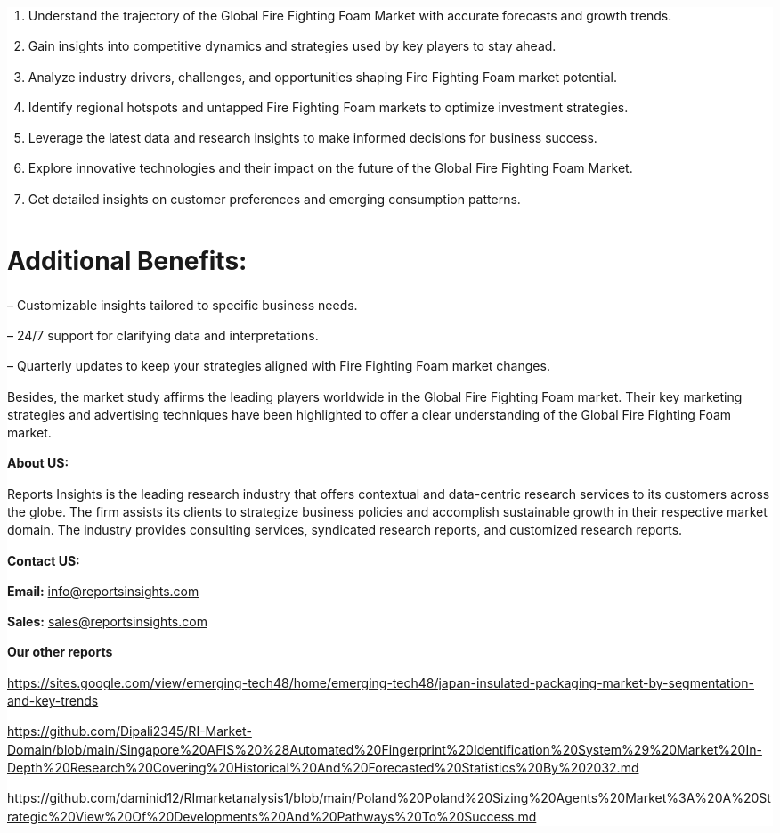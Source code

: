 1. Understand the trajectory of the Global Fire Fighting Foam Market with accurate forecasts and growth trends.

2. Gain insights into competitive dynamics and strategies used by key players to stay ahead.

3. Analyze industry drivers, challenges, and opportunities shaping Fire Fighting Foam market potential.

4. Identify regional hotspots and untapped Fire Fighting Foam markets to optimize investment strategies.

5. Leverage the latest data and research insights to make informed decisions for business success.

6. Explore innovative technologies and their impact on the future of the Global Fire Fighting Foam Market.

7. Get detailed insights on customer preferences and emerging consumption patterns.

# <strong>Additional Benefits:</strong>

– Customizable insights tailored to specific business needs.

– 24/7 support for clarifying data and interpretations.

– Quarterly updates to keep your strategies aligned with Fire Fighting Foam market changes.

Besides, the market study affirms the leading players worldwide in the Global Fire Fighting Foam market. Their key marketing strategies and advertising techniques have been highlighted to offer a clear understanding of the Global Fire Fighting Foam market.

<strong><strong>About US</strong>:</strong>

Reports Insights is the leading research industry that offers contextual and data-centric research services to its customers across the globe. The firm assists its clients to strategize business policies and accomplish sustainable growth in their respective market domain. The industry provides consulting services, syndicated research reports, and customized research reports.

<strong>Contact US:</strong>

<p class=><b>Email:</b> <a href=mailto:info@reportsinsights.com>info@reportsinsights.com</a></p>
<p class=><b>Sales:</b> <a href=mailto:sales@reportsinsights.com>sales@reportsinsights.com</a></p>

<strong>Our other reports</strong>

<a href=https://sites.google.com/view/emerging-tech48/home/emerging-tech48/japan-insulated-packaging-market-by-segmentation-and-key-trends>https://sites.google.com/view/emerging-tech48/home/emerging-tech48/japan-insulated-packaging-market-by-segmentation-and-key-trends</a>

<a href=https://github.com/Dipali2345/RI-Market-Domain/blob/main/Singapore%20AFIS%20%28Automated%20Fingerprint%20Identification%20System%29%20Market%20In-Depth%20Research%20Covering%20Historical%20And%20Forecasted%20Statistics%20By%202032.md>https://github.com/Dipali2345/RI-Market-Domain/blob/main/Singapore%20AFIS%20%28Automated%20Fingerprint%20Identification%20System%29%20Market%20In-Depth%20Research%20Covering%20Historical%20And%20Forecasted%20Statistics%20By%202032.md</a>

<a href=https://github.com/daminid12/RImarketanalysis1/blob/main/Poland%20Poland%20Sizing%20Agents%20Market%3A%20A%20Strategic%20View%20Of%20Developments%20And%20Pathways%20To%20Success.md>https://github.com/daminid12/RImarketanalysis1/blob/main/Poland%20Poland%20Sizing%20Agents%20Market%3A%20A%20Strategic%20View%20Of%20Developments%20And%20Pathways%20To%20Success.md</a>
